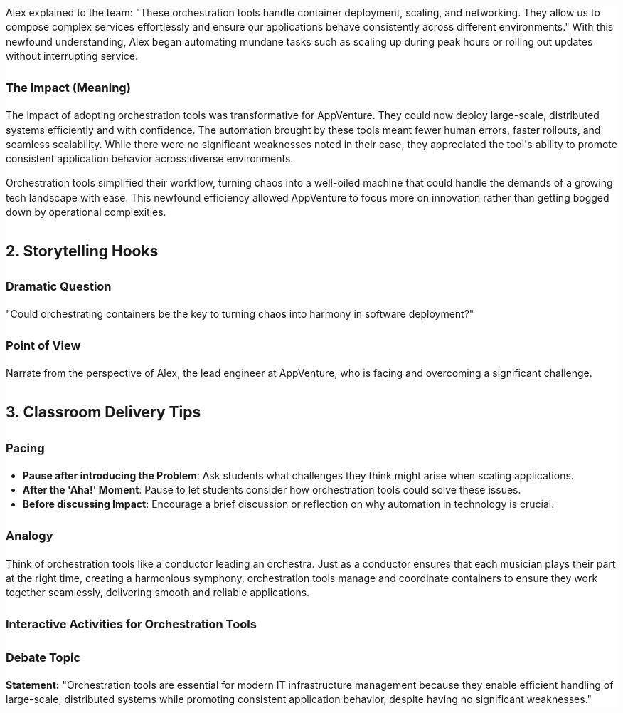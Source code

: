 Alex explained to the team: "These orchestration tools handle container deployment, scaling, and networking. They allow us to compose complex services effortlessly and ensure our applications behave consistently across different environments." With this newfound understanding, Alex began automating mundane tasks such as scaling up during peak hours or rolling out updates without interrupting service.

### The Impact (Meaning)
The impact of adopting orchestration tools was transformative for AppVenture. They could now deploy large-scale, distributed systems efficiently and with confidence. The automation brought by these tools meant fewer human errors, faster rollouts, and seamless scalability. While there were no significant weaknesses noted in their case, they appreciated the tool's ability to promote consistent application behavior across diverse environments.

Orchestration tools simplified their workflow, turning chaos into a well-oiled machine that could handle the demands of a growing tech landscape with ease. This newfound efficiency allowed AppVenture to focus more on innovation rather than getting bogged down by operational complexities.

## 2. Storytelling Hooks

### Dramatic Question
"Could orchestrating containers be the key to turning chaos into harmony in software deployment?"

### Point of View
Narrate from the perspective of Alex, the lead engineer at AppVenture, who is facing and overcoming a significant challenge.

## 3. Classroom Delivery Tips

### Pacing
- **Pause after introducing the Problem**: Ask students what challenges they think might arise when scaling applications.
- **After the 'Aha!' Moment**: Pause to let students consider how orchestration tools could solve these issues.
- **Before discussing Impact**: Encourage a brief discussion or reflection on why automation in technology is crucial.

### Analogy
Think of orchestration tools like a conductor leading an orchestra. Just as a conductor ensures that each musician plays their part at the right time, creating a harmonious symphony, orchestration tools manage and coordinate containers to ensure they work together seamlessly, delivering smooth and reliable applications.

### Interactive Activities for Orchestration Tools
### Debate Topic

**Statement:** "Orchestration tools are essential for modern IT infrastructure management because they enable efficient handling of large-scale, distributed systems while promoting consistent application behavior, despite having no significant weaknesses."
